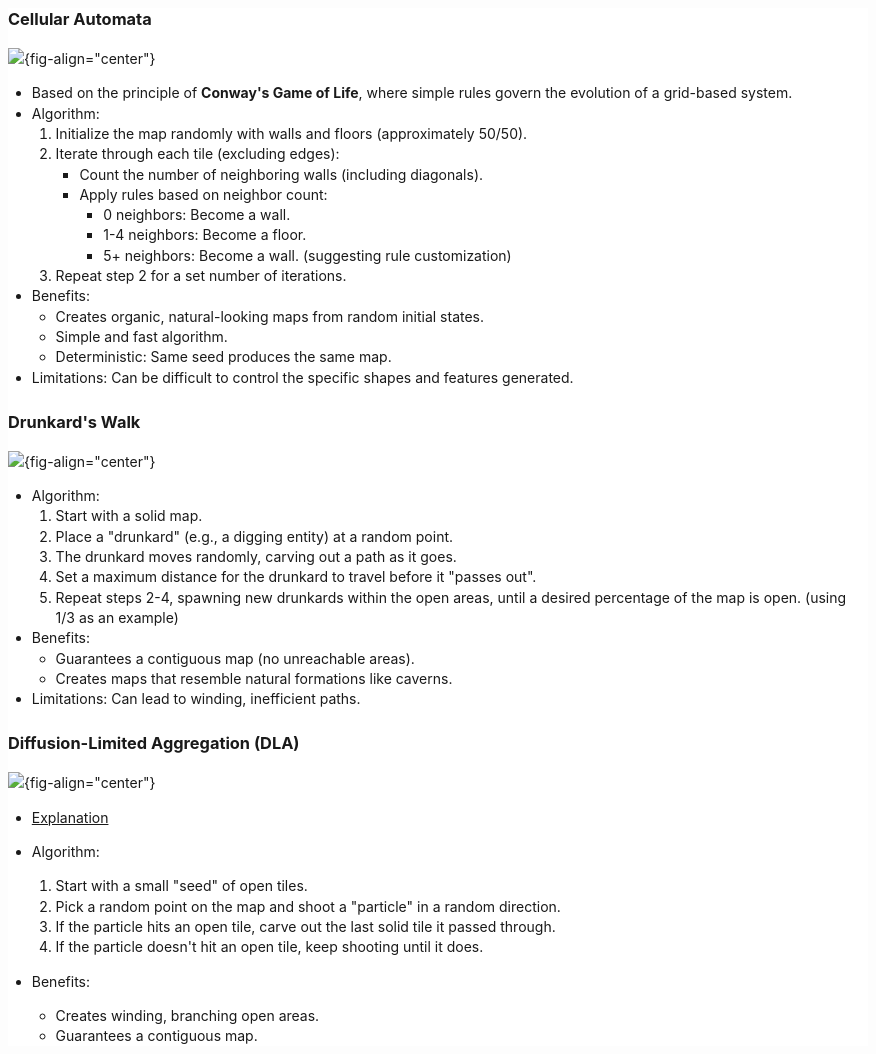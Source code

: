 ### Cellular Automata

![](https://github.com/thebracket/roguelike-celebration-2020/blob/master/gifs/03-cellular.gif?raw=true){fig-align="center"}

- Based on the principle of **Conway's Game of Life**, where simple rules govern the evolution of a grid-based system.
- Algorithm:
  1. Initialize the map randomly with walls and floors (approximately 50/50).
  2. Iterate through each tile (excluding edges):
     - Count the number of neighboring walls (including diagonals).
     - Apply rules based on neighbor count:
       - 0 neighbors: Become a wall.
       - 1-4 neighbors: Become a floor.
       - 5+ neighbors: Become a wall. (suggesting rule customization)
  3. Repeat step 2 for a set number of iterations.
- Benefits:
  - Creates organic, natural-looking maps from random initial states.
  - Simple and fast algorithm.
  - Deterministic: Same seed produces the same map.
- Limitations: Can be difficult to control the specific shapes and features generated.

### Drunkard's Walk

![](https://github.com/thebracket/roguelike-celebration-2020/blob/master/gifs/04-drunkard.gif?raw=true){fig-align="center"}

- Algorithm:
  1. Start with a solid map.
  2. Place a "drunkard" (e.g., a digging entity) at a random point.
  3. The drunkard moves randomly, carving out a path as it goes.
  4. Set a maximum distance for the drunkard to travel before it "passes out".
  5. Repeat steps 2-4, spawning new drunkards within the open areas, until a desired percentage of the map is open. (using 1/3 as an example)
- Benefits:
  - Guarantees a contiguous map (no unreachable areas).
  - Creates maps that resemble natural formations like caverns.
- Limitations: Can lead to winding, inefficient paths.

### Diffusion-Limited Aggregation (DLA)

![](https://github.com/thebracket/roguelike-celebration-2020/blob/master/gifs/05-dla-inward.gif?raw=true){fig-align="center"}

- [Explanation](http://www.roguebasin.com/index.php/Diffusion-limited_aggregation)

- Algorithm:

  1. Start with a small "seed" of open tiles.
  2. Pick a random point on the map and shoot a "particle" in a random direction.
  3. If the particle hits an open tile, carve out the last solid tile it passed through.
  4. If the particle doesn't hit an open tile, keep shooting until it does.

- Benefits:

  - Creates winding, branching open areas.
  - Guarantees a contiguous map.

